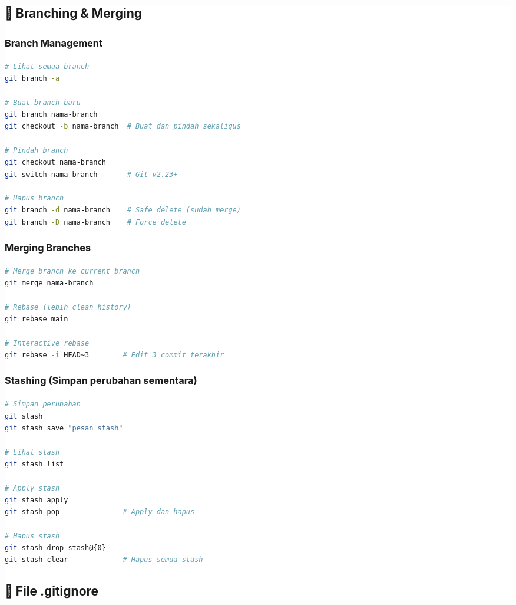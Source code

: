 ## 🌿 Branching & Merging

### Branch Management
```bash
# Lihat semua branch
git branch -a

# Buat branch baru
git branch nama-branch
git checkout -b nama-branch  # Buat dan pindah sekaligus

# Pindah branch
git checkout nama-branch
git switch nama-branch       # Git v2.23+

# Hapus branch
git branch -d nama-branch    # Safe delete (sudah merge)
git branch -D nama-branch    # Force delete
```

### Merging Branches
```bash
# Merge branch ke current branch
git merge nama-branch

# Rebase (lebih clean history)
git rebase main

# Interactive rebase
git rebase -i HEAD~3        # Edit 3 commit terakhir
```

### Stashing (Simpan perubahan sementara)
```bash
# Simpan perubahan
git stash
git stash save "pesan stash"

# Lihat stash
git stash list

# Apply stash
git stash apply
git stash pop               # Apply dan hapus

# Hapus stash
git stash drop stash@{0}
git stash clear             # Hapus semua stash
```

## 📁 File .gitignore

